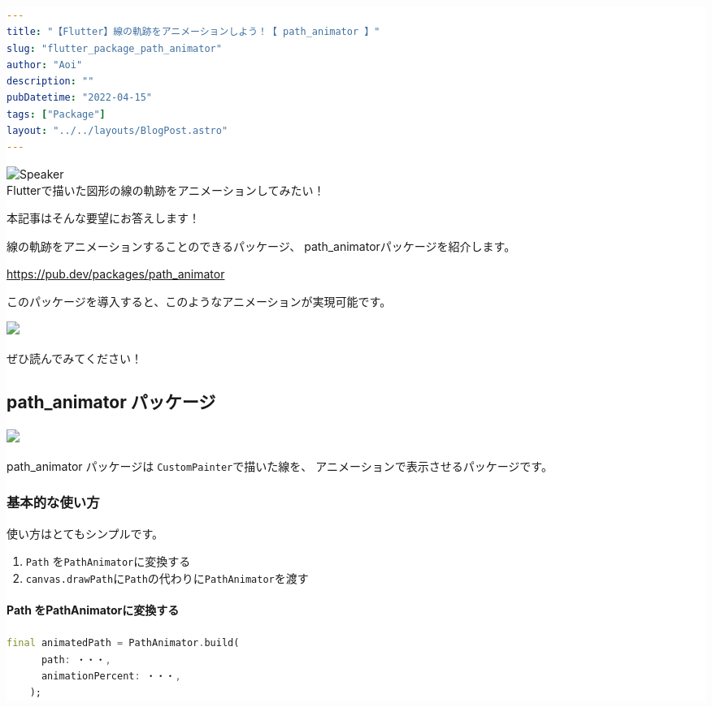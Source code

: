 ```yaml
---
title: "【Flutter】線の軌跡をアニメーションしよう！【 path_animator 】"
slug: "flutter_package_path_animator"
author: "Aoi"
description: ""
pubDatetime: "2022-04-15"
tags: ["Package"]
layout: "../../layouts/BlogPost.astro"
---
```


<div class="speech-bubble-container">
  <div class="speech-bubble-avatar">
    <img src="http://34.145.4.125/wp-content/themes/cocoon-master/images/man.png" alt="Speaker" />
  </div>
  <div class="speech-bubble">
    <div class="speech-bubble-content">
      Flutterで描いた図形の線の軌跡をアニメーションしてみたい！
    </div>
    <div class="speech-bubble-arrow arrow-left"></div>
  </div>
</div>

本記事はそんな要望にお答えします！

線の軌跡をアニメーションすることのできるパッケージ、
path_animatorパッケージを紹介します。

https://pub.dev/packages/path_animator

このパッケージを導入すると、このようなアニメーションが実現可能です。

![](http://34.145.4.125/wp-content/uploads/2022/04/path_animator_sample.gif)

ぜひ読んでみてください！

## path_animator パッケージ

![](http://blog.flutteruniv.com/wp-content/uploads/2022/02/プログラミング画像.jpeg)

path_animator パッケージは `CustomPainter`で描いた線を、
アニメーションで表示させるパッケージです。

### 基本的な使い方

使い方はとてもシンプルです。

1. `Path` を`PathAnimator`に変換する
2. `canvas.drawPath`に`Path`の代わりに`PathAnimator`を渡す

#### Path をPathAnimatorに変換する

```dart
final animatedPath = PathAnimator.build(
      path: ・・・,
      animationPercent: ・・・,
    );
```
